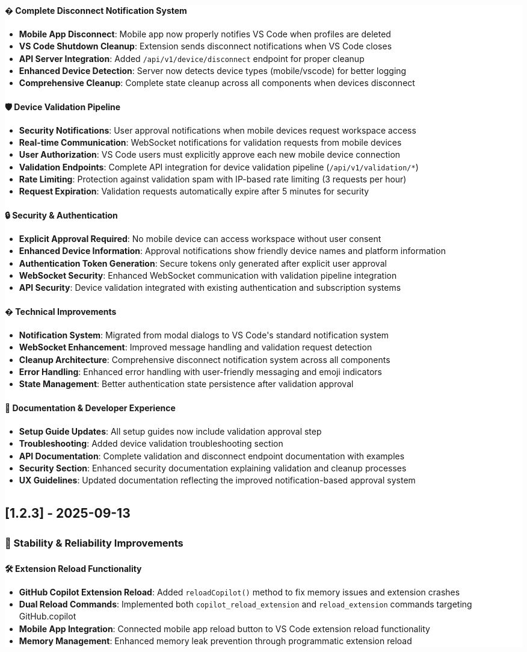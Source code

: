 #### � Complete Disconnect Notification System
- **Mobile App Disconnect**: Mobile app now properly notifies VS Code when profiles are deleted
- **VS Code Shutdown Cleanup**: Extension sends disconnect notifications when VS Code closes
- **API Server Integration**: Added `/api/v1/device/disconnect` endpoint for proper cleanup
- **Enhanced Device Detection**: Server now detects device types (mobile/vscode) for better logging
- **Comprehensive Cleanup**: Complete state cleanup across all components when devices disconnect

#### 🛡️ Device Validation Pipeline
- **Security Notifications**: User approval notifications when mobile devices request workspace access
- **Real-time Communication**: WebSocket notifications for validation requests from mobile devices
- **User Authorization**: VS Code users must explicitly approve each new mobile device connection
- **Validation Endpoints**: Complete API integration for device validation pipeline (`/api/v1/validation/*`)
- **Rate Limiting**: Protection against validation spam with IP-based rate limiting (3 requests per hour)
- **Request Expiration**: Validation requests automatically expire after 5 minutes for security

#### 🔒 Security & Authentication
- **Explicit Approval Required**: No mobile device can access workspace without user consent
- **Enhanced Device Information**: Approval notifications show friendly device names and platform information
- **Authentication Token Generation**: Secure tokens only generated after explicit user approval
- **WebSocket Security**: Enhanced WebSocket communication with validation pipeline integration
- **API Security**: Device validation integrated with existing authentication and subscription systems

#### �️ Technical Improvements
- **Notification System**: Migrated from modal dialogs to VS Code's standard notification system
- **WebSocket Enhancement**: Improved message handling and validation request detection
- **Cleanup Architecture**: Comprehensive disconnect notification system across all components
- **Error Handling**: Enhanced error handling with user-friendly messaging and emoji indicators
- **State Management**: Better authentication state persistence after validation approval

#### 📖 Documentation & Developer Experience
- **Setup Guide Updates**: All setup guides now include validation approval step
- **Troubleshooting**: Added device validation troubleshooting section
- **API Documentation**: Complete validation and disconnect endpoint documentation with examples
- **Security Section**: Enhanced security documentation explaining validation and cleanup processes
- **UX Guidelines**: Updated documentation reflecting the improved notification-based approval system

## [1.2.3] - 2025-09-13

### 🔧 Stability & Reliability Improvements

#### 🛠️ Extension Reload Functionality
- **GitHub Copilot Extension Reload**: Added `reloadCopilot()` method to fix memory issues and extension crashes
- **Dual Reload Commands**: Implemented both `copilot_reload_extension` and `reload_extension` commands targeting GitHub.copilot
- **Mobile App Integration**: Connected mobile app reload button to VS Code extension reload functionality
- **Memory Management**: Enhanced memory leak prevention through programmatic extension reload
